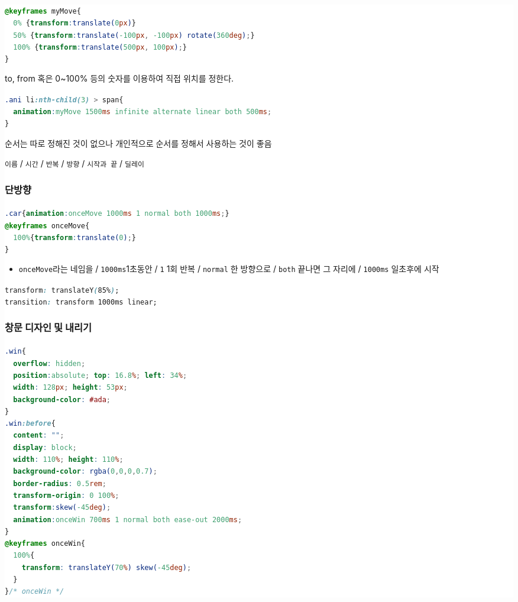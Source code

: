 

```css
@keyframes myMove{
  0% {transform:translate(0px)}
  50% {transform:translate(-100px, -100px) rotate(360deg);}
  100% {transform:translate(500px, 100px);}
}
```

to, from  혹은  0~100% 등의 숫자를 이용하여 직접 위치를 정한다.



```css
.ani li:nth-child(3) > span{
  animation:myMove 1500ms infinite alternate linear both 500ms;
}
```

순서는 따로 정해진 것이 없으나 개인적으로 순서를 정해서 사용하는 것이 좋음

`이름` / `시간` / `반복` / `방향` / `시작과 끝` / `딜레이`



### 단방향

```css
.car{animation:onceMove 1000ms 1 normal both 1000ms;}
@keyframes onceMove{
  100%{transform:translate(0);}
}
```

- `onceMove`라는 네임을 /  `1000ms`1초동안 / `1` 1회 반복 / `normal` 한 방향으로 / `both` 끝나면 그 자리에 /  `1000ms` 일초후에 시작

```css
transform: translateY(85%);
transition: transform 1000ms linear;
```



### 창문 디자인 및 내리기

```css
.win{
  overflow: hidden;
  position:absolute; top: 16.8%; left: 34%;
  width: 128px; height: 53px;
  background-color: #ada;
}
.win:before{
  content: "";
  display: block;
  width: 110%; height: 110%;
  background-color: rgba(0,0,0,0.7);
  border-radius: 0.5rem;
  transform-origin: 0 100%;
  transform:skew(-45deg);
  animation:onceWin 700ms 1 normal both ease-out 2000ms; 
}
@keyframes onceWin{
  100%{
    transform: translateY(70%) skew(-45deg);
  }
}/* onceWin */
```
